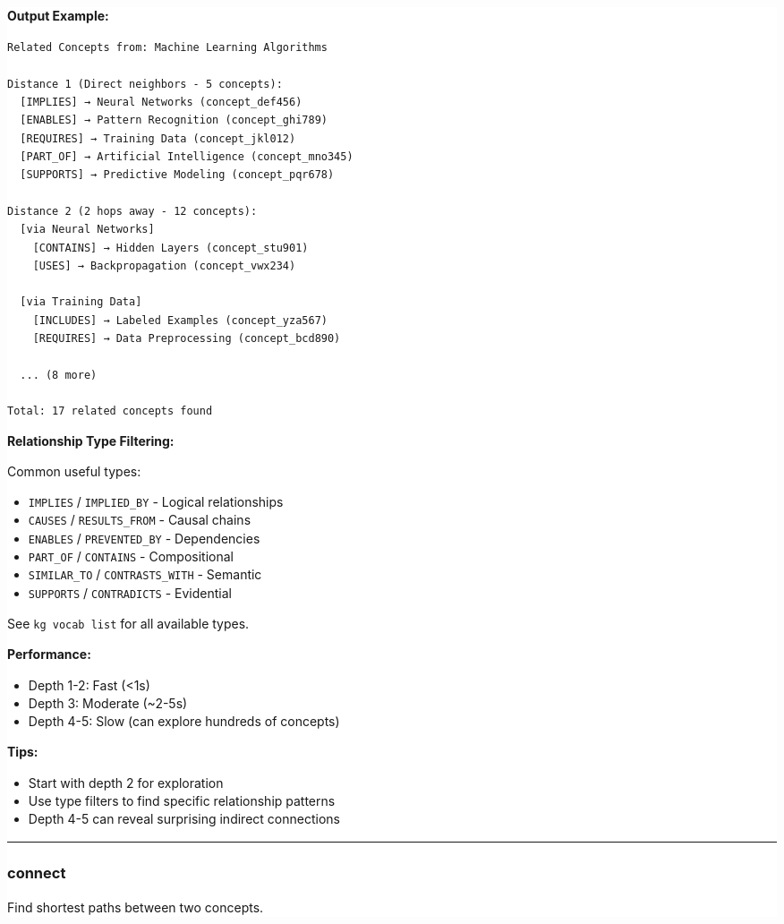 **Output Example:**

```
Related Concepts from: Machine Learning Algorithms

Distance 1 (Direct neighbors - 5 concepts):
  [IMPLIES] → Neural Networks (concept_def456)
  [ENABLES] → Pattern Recognition (concept_ghi789)
  [REQUIRES] → Training Data (concept_jkl012)
  [PART_OF] → Artificial Intelligence (concept_mno345)
  [SUPPORTS] → Predictive Modeling (concept_pqr678)

Distance 2 (2 hops away - 12 concepts):
  [via Neural Networks]
    [CONTAINS] → Hidden Layers (concept_stu901)
    [USES] → Backpropagation (concept_vwx234)

  [via Training Data]
    [INCLUDES] → Labeled Examples (concept_yza567)
    [REQUIRES] → Data Preprocessing (concept_bcd890)

  ... (8 more)

Total: 17 related concepts found
```

**Relationship Type Filtering:**

Common useful types:
- `IMPLIES` / `IMPLIED_BY` - Logical relationships
- `CAUSES` / `RESULTS_FROM` - Causal chains
- `ENABLES` / `PREVENTED_BY` - Dependencies
- `PART_OF` / `CONTAINS` - Compositional
- `SIMILAR_TO` / `CONTRASTS_WITH` - Semantic
- `SUPPORTS` / `CONTRADICTS` - Evidential

See `kg vocab list` for all available types.

**Performance:**

- Depth 1-2: Fast (<1s)
- Depth 3: Moderate (~2-5s)
- Depth 4-5: Slow (can explore hundreds of concepts)

**Tips:**

- Start with depth 2 for exploration
- Use type filters to find specific relationship patterns
- Depth 4-5 can reveal surprising indirect connections

---

### connect

Find shortest paths between two concepts.

